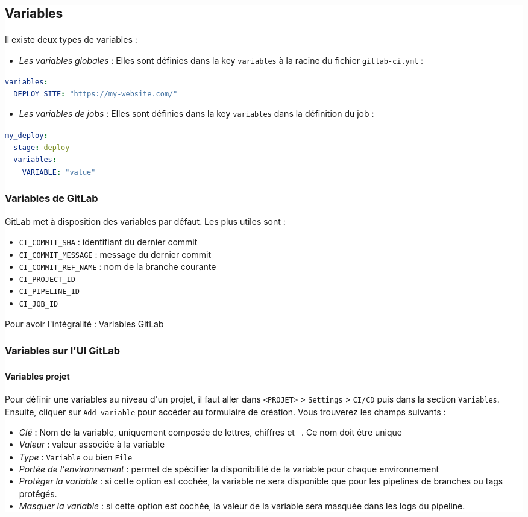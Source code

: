 ## Variables

Il existe deux types de variables : 

- *Les variables globales* : Elles sont définies dans la key `variables` à la racine du fichier `gitlab-ci.yml` : 

```yaml
variables:
  DEPLOY_SITE: "https://my-website.com/"
```

- *Les variables de jobs* : Elles sont définies dans la key `variables` dans la définition du job : 

```yaml
my_deploy:
  stage: deploy
  variables:
    VARIABLE: "value"
```

### Variables de GitLab

GitLab met à disposition des variables par défaut. Les plus utiles sont : 

- `CI_COMMIT_SHA` : identifiant du dernier commit
- `CI_COMMIT_MESSAGE` : message du dernier commit
- `CI_COMMIT_REF_NAME` : nom de la branche courante
- `CI_PROJECT_ID`
- `CI_PIPELINE_ID`
- `CI_JOB_ID`

Pour avoir l'intégralité : [Variables GitLab](https://docs.gitlab.com/ee/ci/variables/predefined_variables.html)

### Variables sur l'UI GitLab

#### Variables projet

Pour définir une variables au niveau d'un projet, il faut aller dans `<PROJET>` > `Settings` > `CI/CD` puis dans la section `Variables`.
Ensuite, cliquer sur `Add variable` pour accéder au formulaire de création. Vous trouverez les champs suivants : 

- *Clé* : Nom de la variable, uniquement composée de lettres, chiffres et `_`. Ce nom doit être unique
- *Valeur* : valeur associée à la variable
- *Type* : `Variable` ou bien `File`
- *Portée de l'environnement* : permet de spécifier la disponibilité de la variable pour chaque environnement
- *Protéger la variable* : si cette option est cochée, la variable ne sera disponible que pour les pipelines de branches ou tags protégés.
- *Masquer la variable* : si cette option est cochée, la valeur de la variable sera masquée dans les logs du pipeline.
